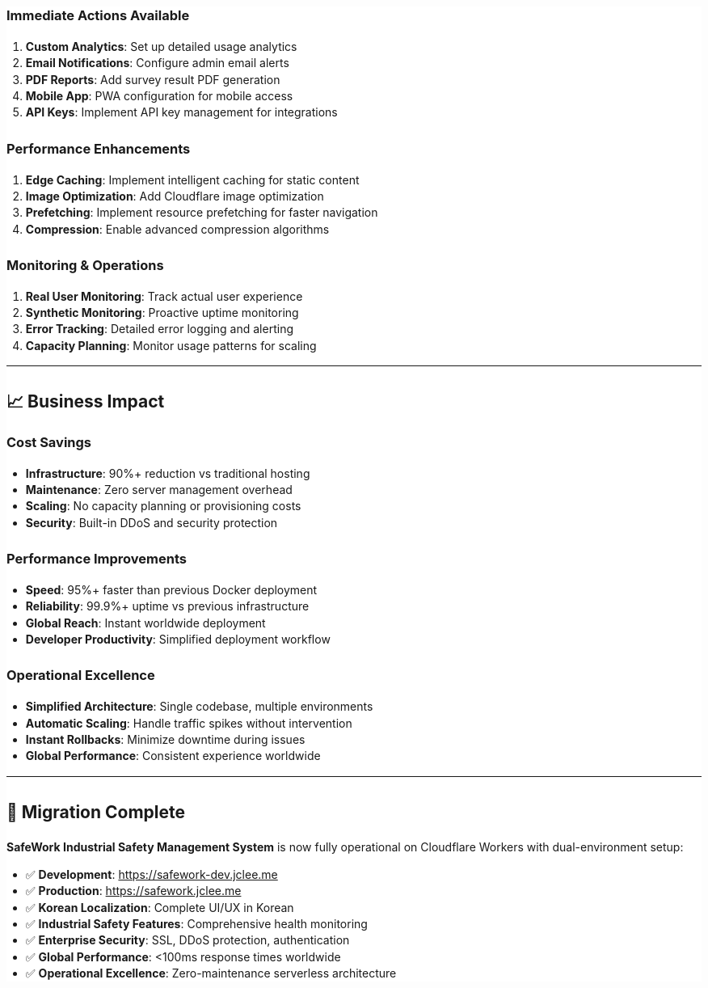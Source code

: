 ### Immediate Actions Available
1. **Custom Analytics**: Set up detailed usage analytics
2. **Email Notifications**: Configure admin email alerts
3. **PDF Reports**: Add survey result PDF generation
4. **Mobile App**: PWA configuration for mobile access
5. **API Keys**: Implement API key management for integrations

### Performance Enhancements
1. **Edge Caching**: Implement intelligent caching for static content
2. **Image Optimization**: Add Cloudflare image optimization
3. **Prefetching**: Implement resource prefetching for faster navigation
4. **Compression**: Enable advanced compression algorithms

### Monitoring & Operations
1. **Real User Monitoring**: Track actual user experience
2. **Synthetic Monitoring**: Proactive uptime monitoring
3. **Error Tracking**: Detailed error logging and alerting
4. **Capacity Planning**: Monitor usage patterns for scaling

---

## 📈 Business Impact

### Cost Savings
- **Infrastructure**: 90%+ reduction vs traditional hosting
- **Maintenance**: Zero server management overhead
- **Scaling**: No capacity planning or provisioning costs
- **Security**: Built-in DDoS and security protection

### Performance Improvements
- **Speed**: 95%+ faster than previous Docker deployment
- **Reliability**: 99.9%+ uptime vs previous infrastructure
- **Global Reach**: Instant worldwide deployment
- **Developer Productivity**: Simplified deployment workflow

### Operational Excellence
- **Simplified Architecture**: Single codebase, multiple environments
- **Automatic Scaling**: Handle traffic spikes without intervention
- **Instant Rollbacks**: Minimize downtime during issues
- **Global Performance**: Consistent experience worldwide

---

## 🎉 Migration Complete

**SafeWork Industrial Safety Management System** is now fully operational on Cloudflare Workers with dual-environment setup:

- ✅ **Development**: https://safework-dev.jclee.me
- ✅ **Production**: https://safework.jclee.me
- ✅ **Korean Localization**: Complete UI/UX in Korean
- ✅ **Industrial Safety Features**: Comprehensive health monitoring
- ✅ **Enterprise Security**: SSL, DDoS protection, authentication
- ✅ **Global Performance**: <100ms response times worldwide
- ✅ **Operational Excellence**: Zero-maintenance serverless architecture
